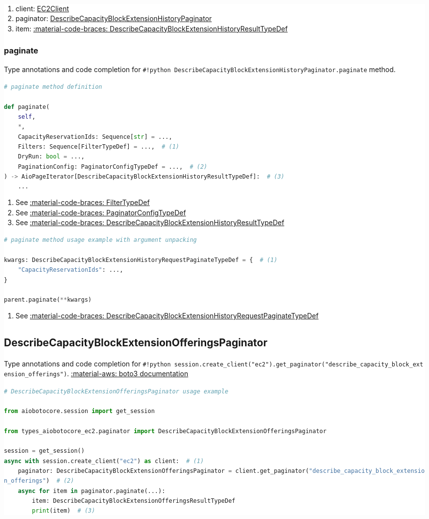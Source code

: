 1. client: [EC2Client](./client.md)
2. paginator: [DescribeCapacityBlockExtensionHistoryPaginator](./paginators.md#describecapacityblockextensionhistorypaginator)
3. item: [:material-code-braces: DescribeCapacityBlockExtensionHistoryResultTypeDef](./type_defs.md#describecapacityblockextensionhistoryresulttypedef) 


### paginate

Type annotations and code completion for `#!python DescribeCapacityBlockExtensionHistoryPaginator.paginate` method.

```python
# paginate method definition

def paginate(
    self,
    *,
    CapacityReservationIds: Sequence[str] = ...,
    Filters: Sequence[FilterTypeDef] = ...,  # (1)
    DryRun: bool = ...,
    PaginationConfig: PaginatorConfigTypeDef = ...,  # (2)
) -> AioPageIterator[DescribeCapacityBlockExtensionHistoryResultTypeDef]:  # (3)
    ...
```

1. See [:material-code-braces: FilterTypeDef](./type_defs.md#filtertypedef) 
2. See [:material-code-braces: PaginatorConfigTypeDef](./type_defs.md#paginatorconfigtypedef) 
3. See [:material-code-braces: DescribeCapacityBlockExtensionHistoryResultTypeDef](./type_defs.md#describecapacityblockextensionhistoryresulttypedef) 


```python
# paginate method usage example with argument unpacking

kwargs: DescribeCapacityBlockExtensionHistoryRequestPaginateTypeDef = {  # (1)
    "CapacityReservationIds": ...,
}

parent.paginate(**kwargs)
```

1. See [:material-code-braces: DescribeCapacityBlockExtensionHistoryRequestPaginateTypeDef](./type_defs.md#describecapacityblockextensionhistoryrequestpaginatetypedef) 
## DescribeCapacityBlockExtensionOfferingsPaginator

Type annotations and code completion for `#!python session.create_client("ec2").get_paginator("describe_capacity_block_extension_offerings")`.
[:material-aws: boto3 documentation](https://boto3.amazonaws.com/v1/documentation/api/latest/reference/services/ec2/paginator/DescribeCapacityBlockExtensionOfferings.html#EC2.Paginator.DescribeCapacityBlockExtensionOfferings)

```python
# DescribeCapacityBlockExtensionOfferingsPaginator usage example

from aiobotocore.session import get_session

from types_aiobotocore_ec2.paginator import DescribeCapacityBlockExtensionOfferingsPaginator

session = get_session()
async with session.create_client("ec2") as client:  # (1)
    paginator: DescribeCapacityBlockExtensionOfferingsPaginator = client.get_paginator("describe_capacity_block_extension_offerings")  # (2)
    async for item in paginator.paginate(...):
        item: DescribeCapacityBlockExtensionOfferingsResultTypeDef
        print(item)  # (3)
```
